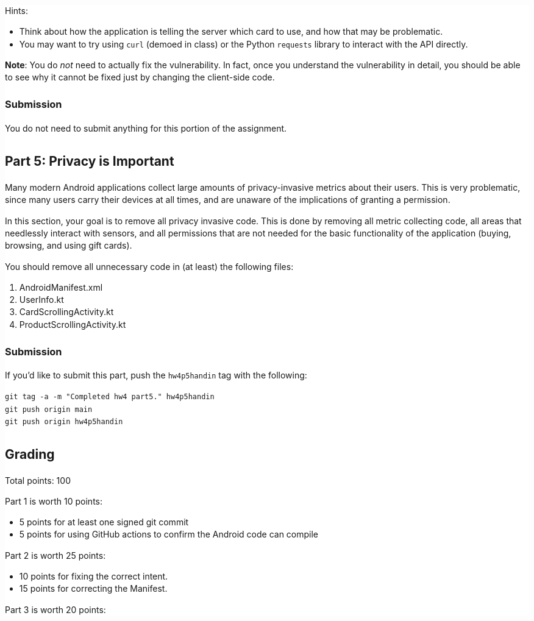 Hints:

* Think about how the application is telling the server which card to use, and how that may be problematic.
* You may want to try using `curl` (demoed in class) or the Python `requests` library to interact with the API directly.

**Note**: You do *not* need to actually fix the vulnerability. In fact, once you understand the vulnerability in detail, you should be able to see why it cannot be fixed just by changing the client-side code.

### Submission
You do not need to submit anything for this portion of the assignment.


## Part 5: Privacy is Important

Many modern Android applications collect large amounts of privacy-invasive
metrics about their users. This is very problematic, since many users carry
their devices at all times, and are unaware of the implications of granting a
permission.

In this section, your goal is to remove all privacy invasive code.
This is done by removing all metric collecting code, all areas that needlessly interact with sensors, and all permissions that are not needed for the basic functionality of the application (buying, browsing, and using gift cards).

You should remove all unnecessary code in (at least) the following files:

1. AndroidManifest.xml
2. UserInfo.kt
3. CardScrollingActivity.kt
4. ProductScrollingActivity.kt

### Submission
If you’d like to submit this part, push the `hw4p5handin` tag with the following:

    git tag -a -m "Completed hw4 part5." hw4p5handin
    git push origin main
    git push origin hw4p5handin

## Grading

Total points: 100

Part 1 is worth 10 points:

* 5 points for at least one signed git commit
* 5 points for using GitHub actions to confirm the Android code can compile

Part 2 is worth 25 points:

* 10 points for fixing the correct intent.
* 15 points for correcting the Manifest.

Part 3 is worth 20 points:
